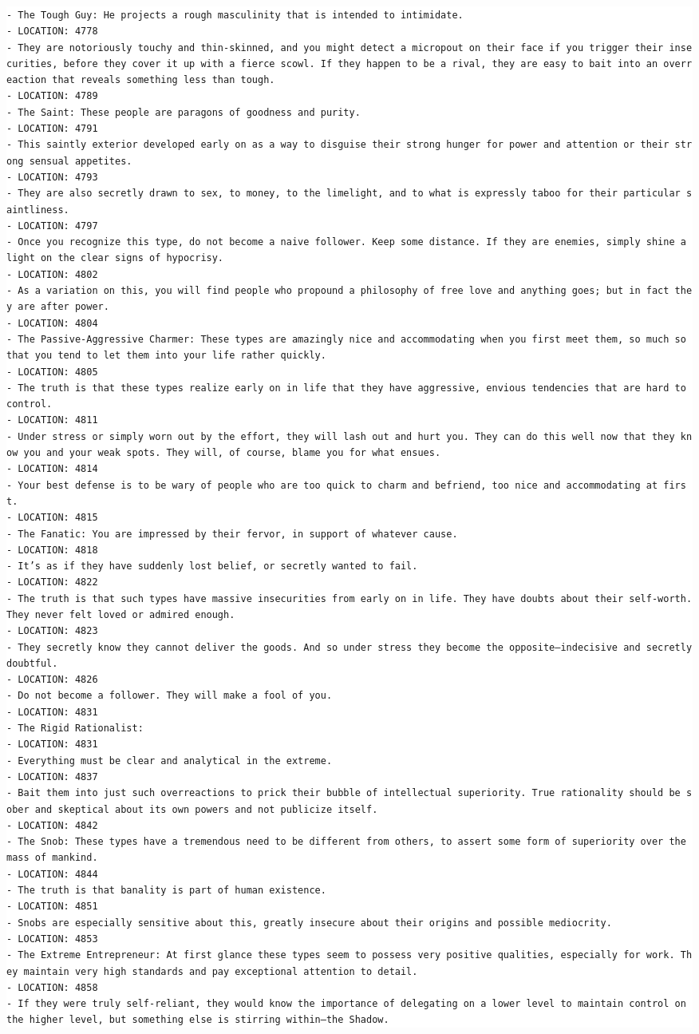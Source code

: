     - The Tough Guy: He projects a rough masculinity that is intended to intimidate.
    - LOCATION: 4778
    - They are notoriously touchy and thin-skinned, and you might detect a micropout on their face if you trigger their insecurities, before they cover it up with a fierce scowl. If they happen to be a rival, they are easy to bait into an overreaction that reveals something less than tough.
    - LOCATION: 4789
    - The Saint: These people are paragons of goodness and purity.
    - LOCATION: 4791
    - This saintly exterior developed early on as a way to disguise their strong hunger for power and attention or their strong sensual appetites.
    - LOCATION: 4793
    - They are also secretly drawn to sex, to money, to the limelight, and to what is expressly taboo for their particular saintliness.
    - LOCATION: 4797
    - Once you recognize this type, do not become a naive follower. Keep some distance. If they are enemies, simply shine a light on the clear signs of hypocrisy.
    - LOCATION: 4802
    - As a variation on this, you will find people who propound a philosophy of free love and anything goes; but in fact they are after power.
    - LOCATION: 4804
    - The Passive-Aggressive Charmer: These types are amazingly nice and accommodating when you first meet them, so much so that you tend to let them into your life rather quickly.
    - LOCATION: 4805
    - The truth is that these types realize early on in life that they have aggressive, envious tendencies that are hard to control.
    - LOCATION: 4811
    - Under stress or simply worn out by the effort, they will lash out and hurt you. They can do this well now that they know you and your weak spots. They will, of course, blame you for what ensues.
    - LOCATION: 4814
    - Your best defense is to be wary of people who are too quick to charm and befriend, too nice and accommodating at first.
    - LOCATION: 4815
    - The Fanatic: You are impressed by their fervor, in support of whatever cause.
    - LOCATION: 4818
    - It’s as if they have suddenly lost belief, or secretly wanted to fail.
    - LOCATION: 4822
    - The truth is that such types have massive insecurities from early on in life. They have doubts about their self-worth. They never felt loved or admired enough.
    - LOCATION: 4823
    - They secretly know they cannot deliver the goods. And so under stress they become the opposite—indecisive and secretly doubtful.
    - LOCATION: 4826
    - Do not become a follower. They will make a fool of you.
    - LOCATION: 4831
    - The Rigid Rationalist:
    - LOCATION: 4831
    - Everything must be clear and analytical in the extreme.
    - LOCATION: 4837
    - Bait them into just such overreactions to prick their bubble of intellectual superiority. True rationality should be sober and skeptical about its own powers and not publicize itself.
    - LOCATION: 4842
    - The Snob: These types have a tremendous need to be different from others, to assert some form of superiority over the mass of mankind.
    - LOCATION: 4844
    - The truth is that banality is part of human existence.
    - LOCATION: 4851
    - Snobs are especially sensitive about this, greatly insecure about their origins and possible mediocrity.
    - LOCATION: 4853
    - The Extreme Entrepreneur: At first glance these types seem to possess very positive qualities, especially for work. They maintain very high standards and pay exceptional attention to detail.
    - LOCATION: 4858
    - If they were truly self-reliant, they would know the importance of delegating on a lower level to maintain control on the higher level, but something else is stirring within—the Shadow.